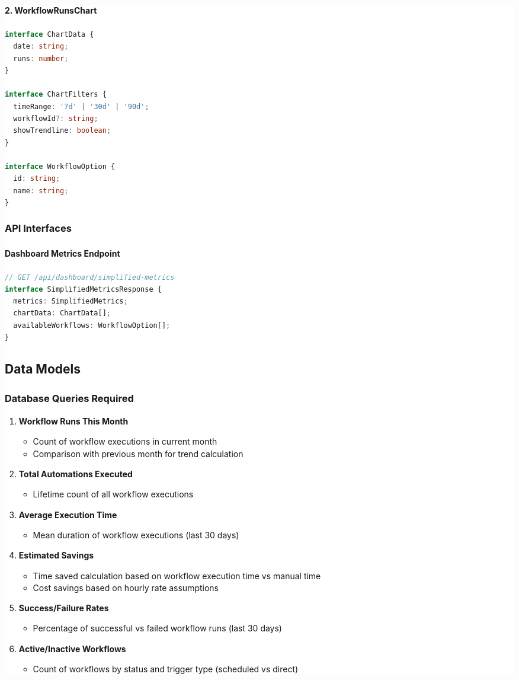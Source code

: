 #### 2. WorkflowRunsChart
```typescript
interface ChartData {
  date: string;
  runs: number;
}

interface ChartFilters {
  timeRange: '7d' | '30d' | '90d';
  workflowId?: string;
  showTrendline: boolean;
}

interface WorkflowOption {
  id: string;
  name: string;
}
```

### API Interfaces

#### Dashboard Metrics Endpoint
```typescript
// GET /api/dashboard/simplified-metrics
interface SimplifiedMetricsResponse {
  metrics: SimplifiedMetrics;
  chartData: ChartData[];
  availableWorkflows: WorkflowOption[];
}
```

## Data Models

### Database Queries Required

1. **Workflow Runs This Month**
   - Count of workflow executions in current month
   - Comparison with previous month for trend calculation

2. **Total Automations Executed**
   - Lifetime count of all workflow executions

3. **Average Execution Time**
   - Mean duration of workflow executions (last 30 days)

4. **Estimated Savings**
   - Time saved calculation based on workflow execution time vs manual time
   - Cost savings based on hourly rate assumptions

5. **Success/Failure Rates**
   - Percentage of successful vs failed workflow runs (last 30 days)

6. **Active/Inactive Workflows**
   - Count of workflows by status and trigger type (scheduled vs direct)
